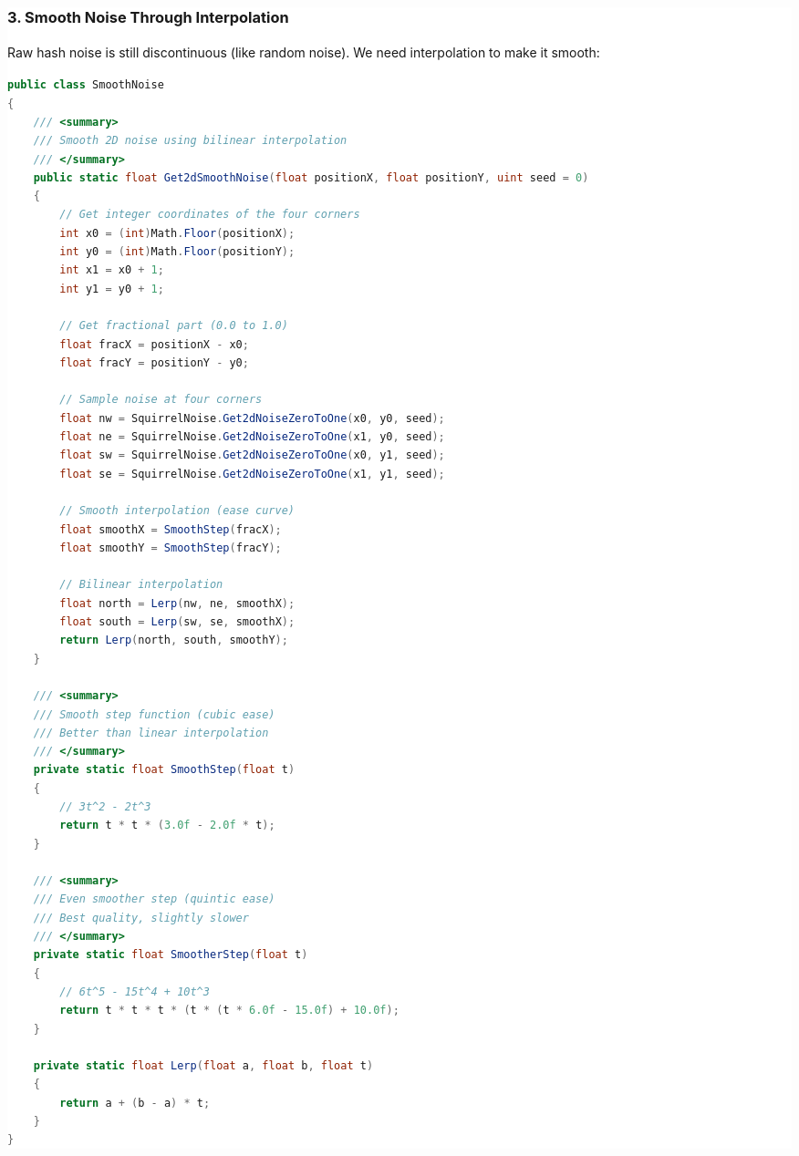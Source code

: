 
### 3. Smooth Noise Through Interpolation

Raw hash noise is still discontinuous (like random noise). We need interpolation to make it smooth:

```csharp
public class SmoothNoise
{
    /// <summary>
    /// Smooth 2D noise using bilinear interpolation
    /// </summary>
    public static float Get2dSmoothNoise(float positionX, float positionY, uint seed = 0)
    {
        // Get integer coordinates of the four corners
        int x0 = (int)Math.Floor(positionX);
        int y0 = (int)Math.Floor(positionY);
        int x1 = x0 + 1;
        int y1 = y0 + 1;
        
        // Get fractional part (0.0 to 1.0)
        float fracX = positionX - x0;
        float fracY = positionY - y0;
        
        // Sample noise at four corners
        float nw = SquirrelNoise.Get2dNoiseZeroToOne(x0, y0, seed);
        float ne = SquirrelNoise.Get2dNoiseZeroToOne(x1, y0, seed);
        float sw = SquirrelNoise.Get2dNoiseZeroToOne(x0, y1, seed);
        float se = SquirrelNoise.Get2dNoiseZeroToOne(x1, y1, seed);
        
        // Smooth interpolation (ease curve)
        float smoothX = SmoothStep(fracX);
        float smoothY = SmoothStep(fracY);
        
        // Bilinear interpolation
        float north = Lerp(nw, ne, smoothX);
        float south = Lerp(sw, se, smoothX);
        return Lerp(north, south, smoothY);
    }
    
    /// <summary>
    /// Smooth step function (cubic ease)
    /// Better than linear interpolation
    /// </summary>
    private static float SmoothStep(float t)
    {
        // 3t^2 - 2t^3
        return t * t * (3.0f - 2.0f * t);
    }
    
    /// <summary>
    /// Even smoother step (quintic ease)
    /// Best quality, slightly slower
    /// </summary>
    private static float SmootherStep(float t)
    {
        // 6t^5 - 15t^4 + 10t^3
        return t * t * t * (t * (t * 6.0f - 15.0f) + 10.0f);
    }
    
    private static float Lerp(float a, float b, float t)
    {
        return a + (b - a) * t;
    }
}
```